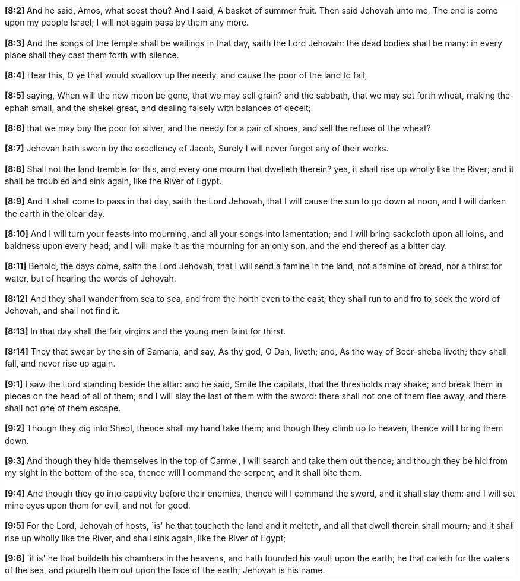 **[8:2]** And he said, Amos, what seest thou? And I said, A basket of summer fruit. Then said Jehovah unto me, The end is come upon my people Israel; I will not again pass by them any more.

**[8:3]** And the songs of the temple shall be wailings in that day, saith the Lord Jehovah: the dead bodies shall be many: in every place shall they cast them forth with silence.

**[8:4]** Hear this, O ye that would swallow up the needy, and cause the poor of the land to fail,

**[8:5]** saying, When will the new moon be gone, that we may sell grain? and the sabbath, that we may set forth wheat, making the ephah small, and the shekel great, and dealing falsely with balances of deceit;

**[8:6]** that we may buy the poor for silver, and the needy for a pair of shoes, and sell the refuse of the wheat?

**[8:7]** Jehovah hath sworn by the excellency of Jacob, Surely I will never forget any of their works.

**[8:8]** Shall not the land tremble for this, and every one mourn that dwelleth therein? yea, it shall rise up wholly like the River; and it shall be troubled and sink again, like the River of Egypt.

**[8:9]** And it shall come to pass in that day, saith the Lord Jehovah, that I will cause the sun to go down at noon, and I will darken the earth in the clear day.

**[8:10]** And I will turn your feasts into mourning, and all your songs into lamentation; and I will bring sackcloth upon all loins, and baldness upon every head; and I will make it as the mourning for an only son, and the end thereof as a bitter day.

**[8:11]** Behold, the days come, saith the Lord Jehovah, that I will send a famine in the land, not a famine of bread, nor a thirst for water, but of hearing the words of Jehovah.

**[8:12]** And they shall wander from sea to sea, and from the north even to the east; they shall run to and fro to seek the word of Jehovah, and shall not find it.

**[8:13]** In that day shall the fair virgins and the young men faint for thirst.

**[8:14]** They that swear by the sin of Samaria, and say, As thy god, O Dan, liveth; and, As the way of Beer-sheba liveth; they shall fall, and never rise up again.

**[9:1]** I saw the Lord standing beside the altar: and he said, Smite the capitals, that the thresholds may shake; and break them in pieces on the head of all of them; and I will slay the last of them with the sword: there shall not one of them flee away, and there shall not one of them escape.

**[9:2]** Though they dig into Sheol, thence shall my hand take them; and though they climb up to heaven, thence will I bring them down.

**[9:3]** And though they hide themselves in the top of Carmel, I will search and take them out thence; and though they be hid from my sight in the bottom of the sea, thence will I command the serpent, and it shall bite them.

**[9:4]** And though they go into captivity before their enemies, thence will I command the sword, and it shall slay them: and I will set mine eyes upon them for evil, and not for good.

**[9:5]** For the Lord, Jehovah of hosts, `is' he that toucheth the land and it melteth, and all that dwell therein shall mourn; and it shall rise up wholly like the River, and shall sink again, like the River of Egypt;

**[9:6]** `it is' he that buildeth his chambers in the heavens, and hath founded his vault upon the earth; he that calleth for the waters of the sea, and poureth them out upon the face of the earth; Jehovah is his name.
